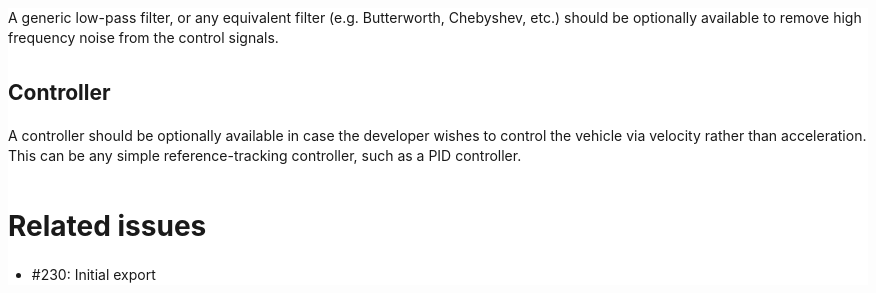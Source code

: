 A generic low-pass filter, or any equivalent filter (e.g. Butterworth, Chebyshev, etc.) should be
optionally available to remove high frequency noise from the control signals.


## Controller

A controller should be optionally available in case the developer wishes to control the vehicle via
velocity rather than acceleration. This can be any simple reference-tracking controller, such as a
PID controller.


# Related issues
- #230: Initial export
